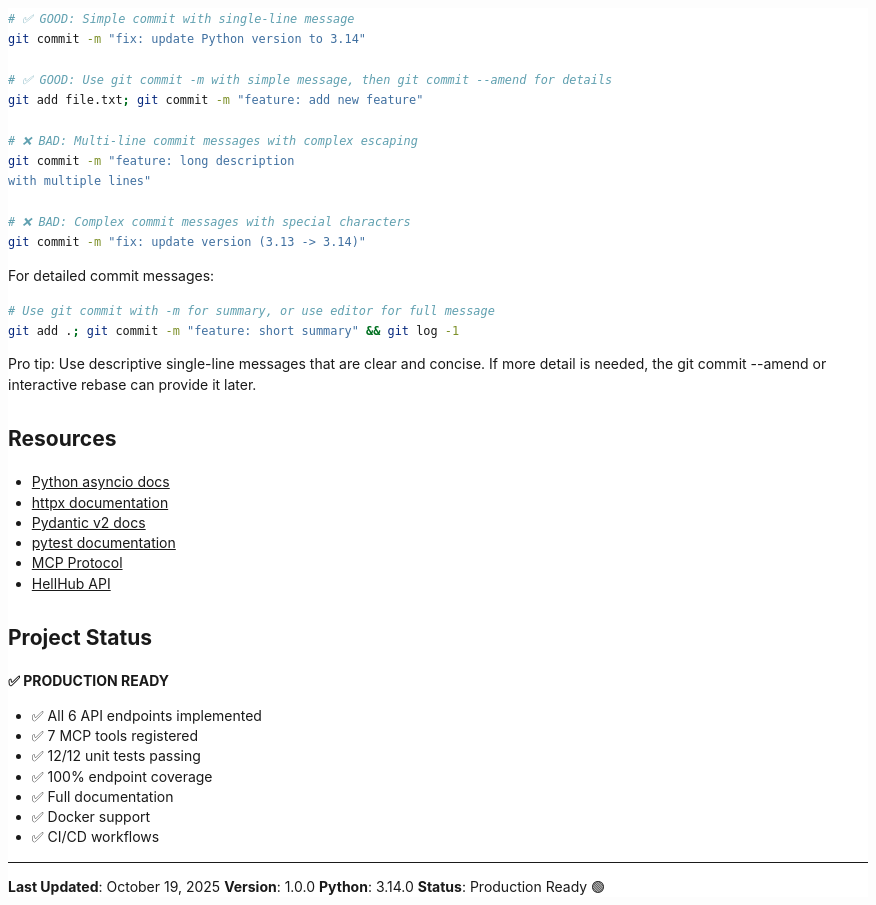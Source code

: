 ```bash
# ✅ GOOD: Simple commit with single-line message
git commit -m "fix: update Python version to 3.14"

# ✅ GOOD: Use git commit -m with simple message, then git commit --amend for details
git add file.txt; git commit -m "feature: add new feature"

# ❌ BAD: Multi-line commit messages with complex escaping
git commit -m "feature: long description
with multiple lines"

# ❌ BAD: Complex commit messages with special characters
git commit -m "fix: update version (3.13 -> 3.14)"
```

For detailed commit messages:
```bash
# Use git commit with -m for summary, or use editor for full message
git add .; git commit -m "feature: short summary" && git log -1
```

Pro tip: Use descriptive single-line messages that are clear and concise. If more detail is needed, the git commit --amend or interactive rebase can provide it later.

## Resources

- [Python asyncio docs](https://docs.python.org/3/library/asyncio.html)
- [httpx documentation](https://www.python-httpx.org/)
- [Pydantic v2 docs](https://docs.pydantic.dev/latest/)
- [pytest documentation](https://docs.pytest.org/)
- [MCP Protocol](https://modelcontextprotocol.io/)
- [HellHub API](https://hellhub-collective.gitbook.io/)

## Project Status

**✅ PRODUCTION READY**

- ✅ All 6 API endpoints implemented
- ✅ 7 MCP tools registered
- ✅ 12/12 unit tests passing
- ✅ 100% endpoint coverage
- ✅ Full documentation
- ✅ Docker support
- ✅ CI/CD workflows

---

**Last Updated**: October 19, 2025
**Version**: 1.0.0
**Python**: 3.14.0
**Status**: Production Ready 🟢

